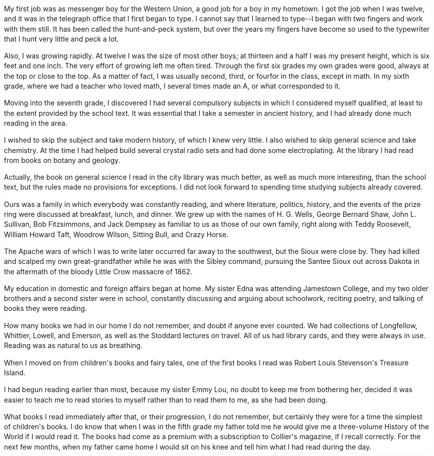 My first job was as messenger boy for the Western Union, a good job for a boy in my hometown. I got the job when I was twelve, and it was in the telegraph office that I first began to type. I cannot say that I learned to type--I began with two fingers and work with them still. It has been called the hunt-and-peck system, but over the years my fingers have become so used to the typewriter that I hunt very little and peck a lot.

Also, I was growing rapidly. At twelve I was the size of most other boys; at thirteen and a half I was my present height, which is six feet and one inch. The very effort of growing left me often tired. Through the first six grades my own grades were good, always at the top or close to the top. As a matter of fact, I was usually second, third, or fourfor in the class, except in math. In my sixth grade, where we had a teacher who loved math, I several times made an A, or what corresponded to it.

Moving into the seventh grade, I discovered I had several compulsory subjects in which I considered myself qualified, at least to the extent provided by the school text. It was essential that I take a semester in ancient history, and I had already done much reading in the area.

I wished to skip the subject and take modern history, of which I knew very little. I also wished to skip general science and take chemistry. At the time I had helped build several crystal radio sets and had done some electroplating. At the library I had read from books on botany and geology.

Actually, the book on general science I read in the city library was much better, as well as much more interesting, than the school text, but the rules made no provisions for exceptions. I did not look forward to spending time studying subjects already covered.

Ours was a family in which everybody was constantly reading, and where literature, politics, history, and the events of the prize ring were discussed at breakfast, lunch, and dinner. We grew up with the names of H. G. Wells, George Bernard Shaw, John L. Sullivan, Bob Fitzsimmons, and Jack Dempsey as familiar to us as those of our own family, right along with Teddy Roosevelt, William Howard Taft, Woodrow Wilson, Sitting Bull, and Crazy Horse.

The Apache wars of which I was to write later occurred far away to the southwest, but the Sioux were close by. They had killed and scalped my own great-grandfather while he was with the Sibley command, pursuing the Santee Sioux out across Dakota in the aftermath of the bloody Little Crow massacre of 1862.

My education in domestic and foreign affairs began at home. My sister Edna was attending Jamestown College, and my two older brothers and a second sister were in school, constantly discussing and arguing about schoolwork, reciting poetry, and talking of books they were reading.

How many books we had in our home I do not remember, and doubt if anyone ever counted. We had collections of Longfellow, Whittier, Lowell, and Emerson, as well as the Stoddard lectures on travel. All of us had library cards, and they were always in use. Reading was as natural to us as breathing.

When I moved on from children's books and fairy tales, one of the first books I read was Robert Louis Stevenson's Treasure Island.

I had begun reading earlier than most, because my sister Emmy Lou, no doubt to keep me from bothering her, decided it was easier to teach me to read stories to myself rather than to read them to me, as she had been doing.

What books I read immediately after that, or their progression, I do not remember, but certainly they were for a time the simplest of children's books. I do know that when I was in the fifth grade my father told me he would give me a three-volume History of the World if I would read it. The books had come as a premium with a subscription to Collier's magazine, if I recall correctly. For the next few months, when my father came home I would sit on his knee and tell him what I had read during the day.
